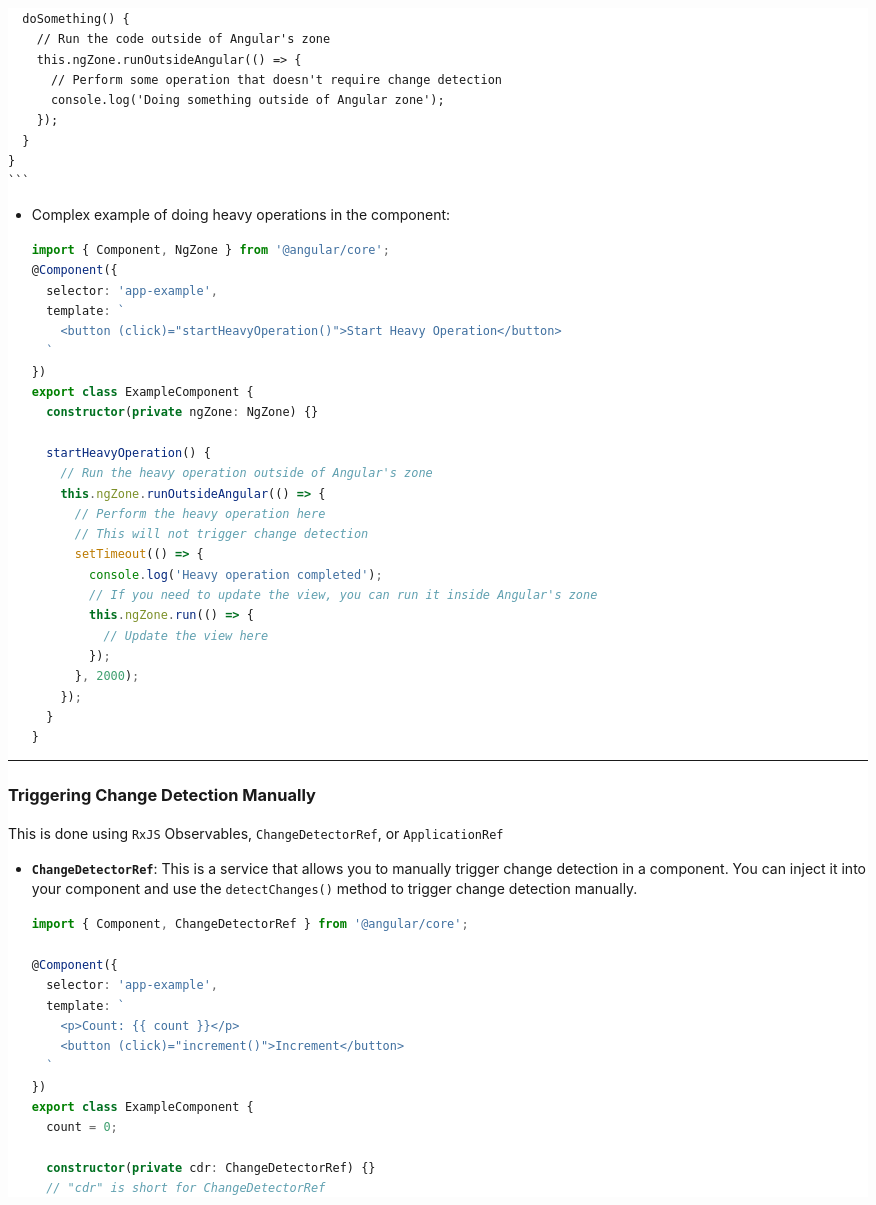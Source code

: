       doSomething() {
        // Run the code outside of Angular's zone
        this.ngZone.runOutsideAngular(() => {
          // Perform some operation that doesn't require change detection
          console.log('Doing something outside of Angular zone');
        });
      }
    }
    ```

  - Complex example of doing heavy operations in the component:

    ```ts
    import { Component, NgZone } from '@angular/core';
    @Component({
      selector: 'app-example',
      template: `
        <button (click)="startHeavyOperation()">Start Heavy Operation</button>
      `
    })
    export class ExampleComponent {
      constructor(private ngZone: NgZone) {}

      startHeavyOperation() {
        // Run the heavy operation outside of Angular's zone
        this.ngZone.runOutsideAngular(() => {
          // Perform the heavy operation here
          // This will not trigger change detection
          setTimeout(() => {
            console.log('Heavy operation completed');
            // If you need to update the view, you can run it inside Angular's zone
            this.ngZone.run(() => {
              // Update the view here
            });
          }, 2000);
        });
      }
    }
    ```

---

### Triggering Change Detection Manually

This is done using `RxJS` Observables, `ChangeDetectorRef`, or `ApplicationRef`

- **`ChangeDetectorRef`**: This is a service that allows you to manually trigger change detection in a component. You can inject it into your component and use the `detectChanges()` method to trigger change detection manually.

  ```ts
  import { Component, ChangeDetectorRef } from '@angular/core';

  @Component({
    selector: 'app-example',
    template: `
      <p>Count: {{ count }}</p>
      <button (click)="increment()">Increment</button>
    `
  })
  export class ExampleComponent {
    count = 0;

    constructor(private cdr: ChangeDetectorRef) {}
    // "cdr" is short for ChangeDetectorRef

  ```